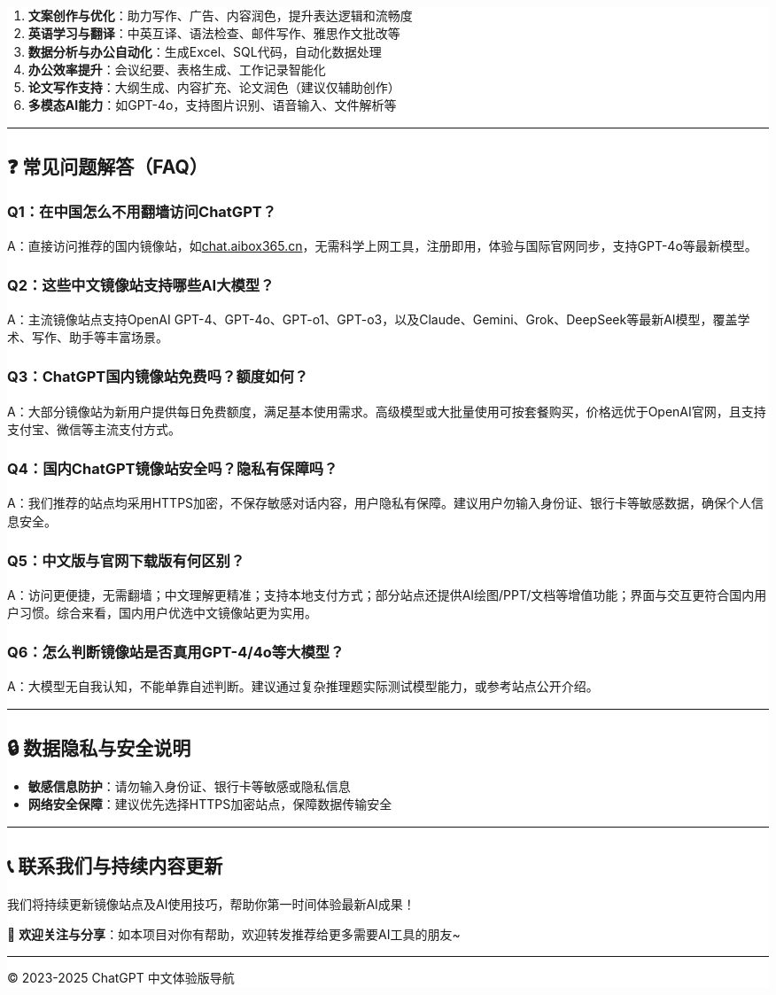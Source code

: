 1. **文案创作与优化**：助力写作、广告、内容润色，提升表达逻辑和流畅度
2. **英语学习与翻译**：中英互译、语法检查、邮件写作、雅思作文批改等
3. **数据分析与办公自动化**：生成Excel、SQL代码，自动化数据处理
4. **办公效率提升**：会议纪要、表格生成、工作记录智能化
5. **论文写作支持**：大纲生成、内容扩充、论文润色（建议仅辅助创作）
6. **多模态AI能力**：如GPT-4o，支持图片识别、语音输入、文件解析等

---

## ❓ 常见问题解答（FAQ）

### Q1：在中国怎么不用翻墙访问ChatGPT？
A：直接访问推荐的国内镜像站，如[chat.aibox365.cn](https://chat.aibox365.cn)，无需科学上网工具，注册即用，体验与国际官网同步，支持GPT-4o等最新模型。

### Q2：这些中文镜像站支持哪些AI大模型？
A：主流镜像站点支持OpenAI GPT-4、GPT-4o、GPT-o1、GPT-o3，以及Claude、Gemini、Grok、DeepSeek等最新AI模型，覆盖学术、写作、助手等丰富场景。

### Q3：ChatGPT国内镜像站免费吗？额度如何？
A：大部分镜像站为新用户提供每日免费额度，满足基本使用需求。高级模型或大批量使用可按套餐购买，价格远优于OpenAI官网，且支持支付宝、微信等主流支付方式。

### Q4：国内ChatGPT镜像站安全吗？隐私有保障吗？
A：我们推荐的站点均采用HTTPS加密，不保存敏感对话内容，用户隐私有保障。建议用户勿输入身份证、银行卡等敏感数据，确保个人信息安全。

### Q5：中文版与官网下载版有何区别？
A：访问更便捷，无需翻墙；中文理解更精准；支持本地支付方式；部分站点还提供AI绘图/PPT/文档等增值功能；界面与交互更符合国内用户习惯。综合来看，国内用户优选中文镜像站更为实用。

### Q6：怎么判断镜像站是否真用GPT-4/4o等大模型？
A：大模型无自我认知，不能单靠自述判断。建议通过复杂推理题实际测试模型能力，或参考站点公开介绍。

---

## 🔒 数据隐私与安全说明

- **敏感信息防护**：请勿输入身份证、银行卡等敏感或隐私信息
- **网络安全保障**：建议优先选择HTTPS加密站点，保障数据传输安全

---

## 📞 联系我们与持续内容更新

我们将持续更新镜像站点及AI使用技巧，帮助你第一时间体验最新AI成果！

🌟 **欢迎关注与分享**：如本项目对你有帮助，欢迎转发推荐给更多需要AI工具的朋友~

---

© 2023-2025 ChatGPT 中文体验版导航
